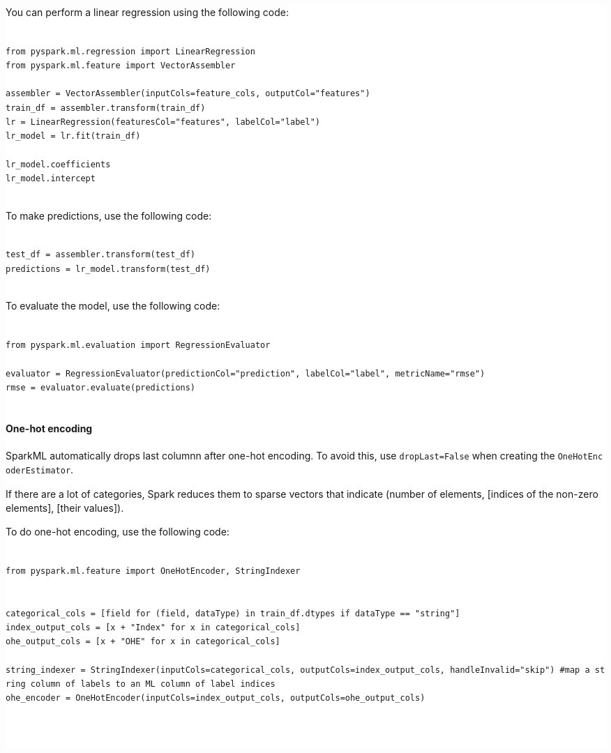 You can perform a linear regression using the following code:

<pre>
<code>
from pyspark.ml.regression import LinearRegression
from pyspark.ml.feature import VectorAssembler

assembler = VectorAssembler(inputCols=feature_cols, outputCol="features")
train_df = assembler.transform(train_df)
lr = LinearRegression(featuresCol="features", labelCol="label")
lr_model = lr.fit(train_df)

lr_model.coefficients
lr_model.intercept
</code>
</pre>

To make predictions, use the following code:

<pre>
<code>
test_df = assembler.transform(test_df)
predictions = lr_model.transform(test_df)
</code>
</pre>


To evaluate the model, use the following code:

<pre>
<code>
from pyspark.ml.evaluation import RegressionEvaluator

evaluator = RegressionEvaluator(predictionCol="prediction", labelCol="label", metricName="rmse")
rmse = evaluator.evaluate(predictions)
</code>
</pre>

#### One-hot encoding

SparkML automatically drops last columnn after one-hot encoding. To avoid this, use `dropLast=False` when creating the `OneHotEncoderEstimator`.

If there are a lot of categories, Spark reduces them to sparse vectors that indicate (number of elements, [indices of the non-zero elements], [their values]). 

To do one-hot encoding, use the following code:

<pre>
<code>
from pyspark.ml.feature import OneHotEncoder, StringIndexer


categorical_cols = [field for (field, dataType) in train_df.dtypes if dataType == "string"]
index_output_cols = [x + "Index" for x in categorical_cols]
ohe_output_cols = [x + "OHE" for x in categorical_cols]

string_indexer = StringIndexer(inputCols=categorical_cols, outputCols=index_output_cols, handleInvalid="skip") #map a string column of labels to an ML column of label indices
ohe_encoder = OneHotEncoder(inputCols=index_output_cols, outputCols=ohe_output_cols)
